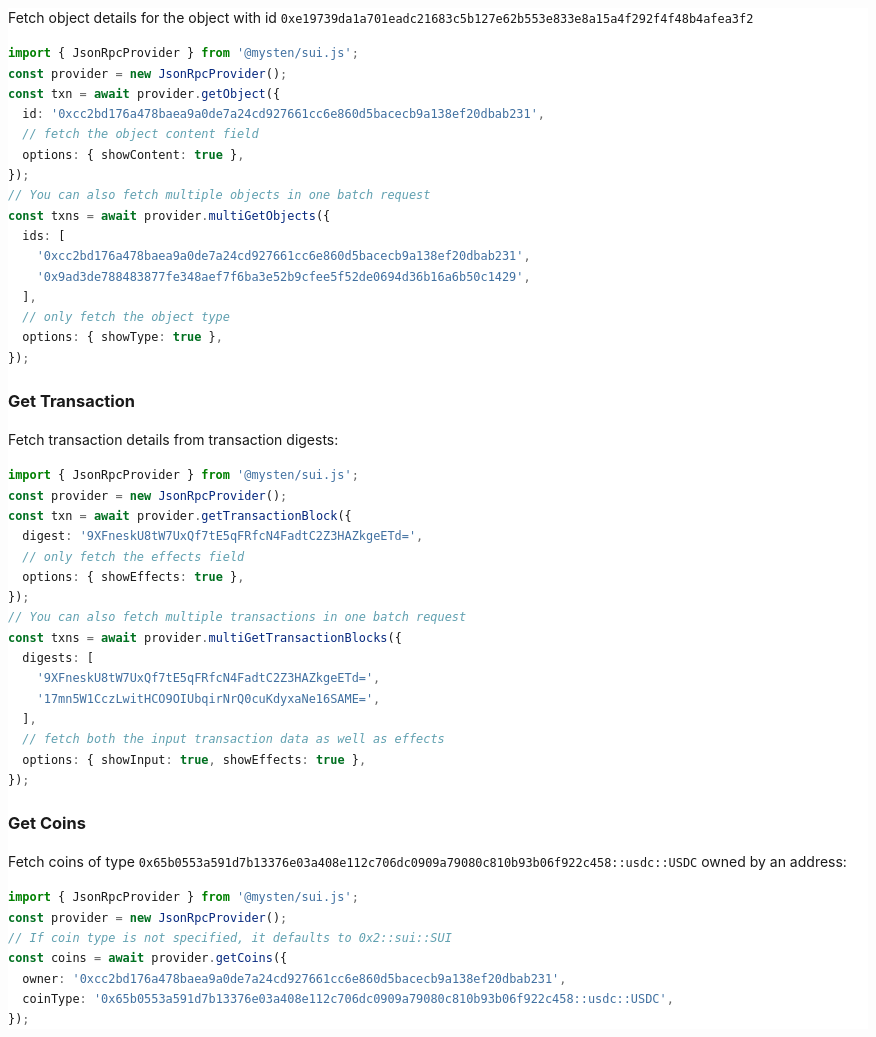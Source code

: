 Fetch object details for the object with id `0xe19739da1a701eadc21683c5b127e62b553e833e8a15a4f292f4f48b4afea3f2`

```typescript
import { JsonRpcProvider } from '@mysten/sui.js';
const provider = new JsonRpcProvider();
const txn = await provider.getObject({
  id: '0xcc2bd176a478baea9a0de7a24cd927661cc6e860d5bacecb9a138ef20dbab231',
  // fetch the object content field
  options: { showContent: true },
});
// You can also fetch multiple objects in one batch request
const txns = await provider.multiGetObjects({
  ids: [
    '0xcc2bd176a478baea9a0de7a24cd927661cc6e860d5bacecb9a138ef20dbab231',
    '0x9ad3de788483877fe348aef7f6ba3e52b9cfee5f52de0694d36b16a6b50c1429',
  ],
  // only fetch the object type
  options: { showType: true },
});
```

### Get Transaction

Fetch transaction details from transaction digests:

```typescript
import { JsonRpcProvider } from '@mysten/sui.js';
const provider = new JsonRpcProvider();
const txn = await provider.getTransactionBlock({
  digest: '9XFneskU8tW7UxQf7tE5qFRfcN4FadtC2Z3HAZkgeETd=',
  // only fetch the effects field
  options: { showEffects: true },
});
// You can also fetch multiple transactions in one batch request
const txns = await provider.multiGetTransactionBlocks({
  digests: [
    '9XFneskU8tW7UxQf7tE5qFRfcN4FadtC2Z3HAZkgeETd=',
    '17mn5W1CczLwitHCO9OIUbqirNrQ0cuKdyxaNe16SAME=',
  ],
  // fetch both the input transaction data as well as effects
  options: { showInput: true, showEffects: true },
});
```

### Get Coins

Fetch coins of type `0x65b0553a591d7b13376e03a408e112c706dc0909a79080c810b93b06f922c458::usdc::USDC` owned by an address:

```typescript
import { JsonRpcProvider } from '@mysten/sui.js';
const provider = new JsonRpcProvider();
// If coin type is not specified, it defaults to 0x2::sui::SUI
const coins = await provider.getCoins({
  owner: '0xcc2bd176a478baea9a0de7a24cd927661cc6e860d5bacecb9a138ef20dbab231',
  coinType: '0x65b0553a591d7b13376e03a408e112c706dc0909a79080c810b93b06f922c458::usdc::USDC',
});
```
